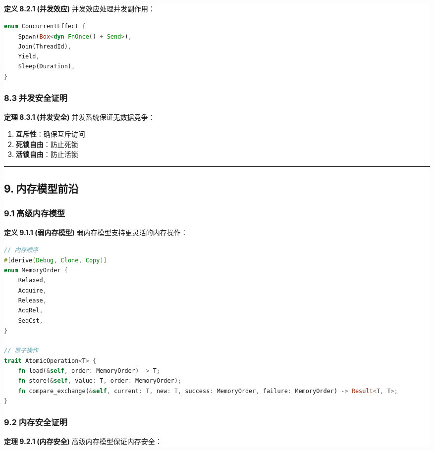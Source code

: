 **定义 8.2.1 (并发效应)**
并发效应处理并发副作用：

```rust
enum ConcurrentEffect {
    Spawn(Box<dyn FnOnce() + Send>),
    Join(ThreadId),
    Yield,
    Sleep(Duration),
}
```

### 8.3 并发安全证明

**定理 8.3.1 (并发安全)**
并发系统保证无数据竞争：

1. **互斥性**：确保互斥访问
2. **死锁自由**：防止死锁
3. **活锁自由**：防止活锁

---

## 9. 内存模型前沿

### 9.1 高级内存模型

**定义 9.1.1 (弱内存模型)**
弱内存模型支持更灵活的内存操作：

```rust
// 内存顺序
#[derive(Debug, Clone, Copy)]
enum MemoryOrder {
    Relaxed,
    Acquire,
    Release,
    AcqRel,
    SeqCst,
}

// 原子操作
trait AtomicOperation<T> {
    fn load(&self, order: MemoryOrder) -> T;
    fn store(&self, value: T, order: MemoryOrder);
    fn compare_exchange(&self, current: T, new: T, success: MemoryOrder, failure: MemoryOrder) -> Result<T, T>;
}
```

### 9.2 内存安全证明

**定理 9.2.1 (内存安全)**
高级内存模型保证内存安全：

